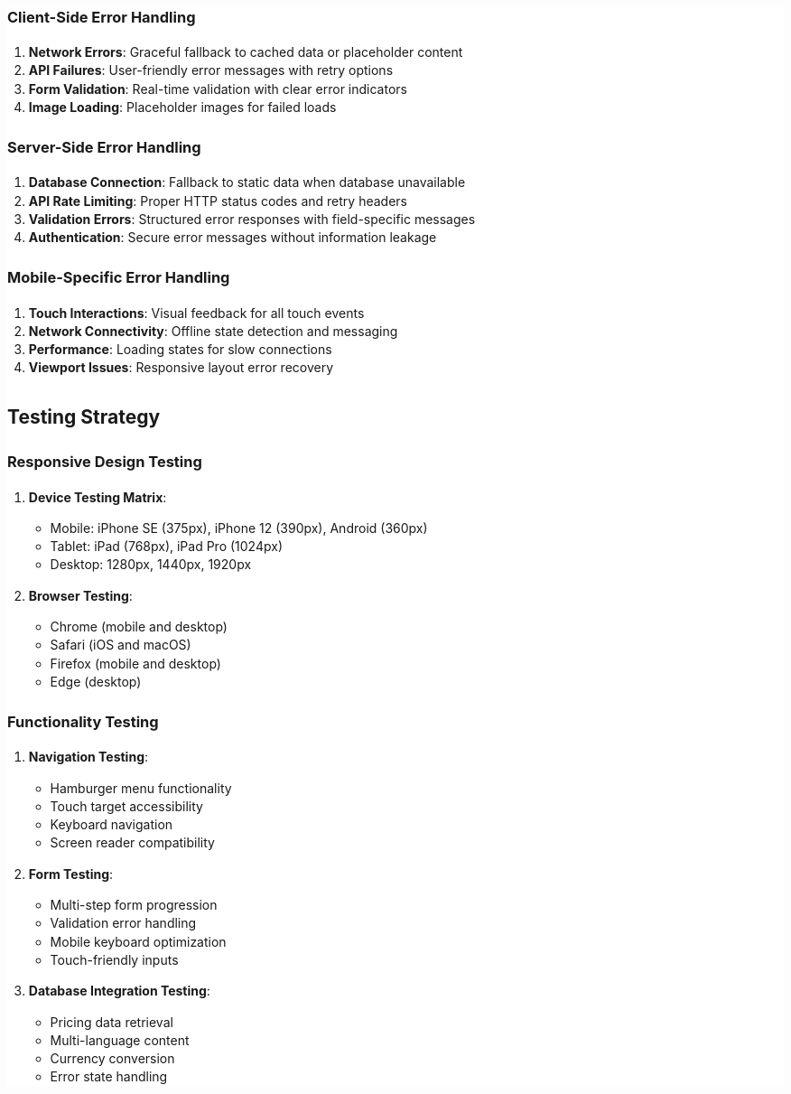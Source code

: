 ### Client-Side Error Handling

1. **Network Errors**: Graceful fallback to cached data or placeholder content
2. **API Failures**: User-friendly error messages with retry options
3. **Form Validation**: Real-time validation with clear error indicators
4. **Image Loading**: Placeholder images for failed loads

### Server-Side Error Handling

1. **Database Connection**: Fallback to static data when database unavailable
2. **API Rate Limiting**: Proper HTTP status codes and retry headers
3. **Validation Errors**: Structured error responses with field-specific messages
4. **Authentication**: Secure error messages without information leakage

### Mobile-Specific Error Handling

1. **Touch Interactions**: Visual feedback for all touch events
2. **Network Connectivity**: Offline state detection and messaging
3. **Performance**: Loading states for slow connections
4. **Viewport Issues**: Responsive layout error recovery

## Testing Strategy

### Responsive Design Testing

1. **Device Testing Matrix**:
   - Mobile: iPhone SE (375px), iPhone 12 (390px), Android (360px)
   - Tablet: iPad (768px), iPad Pro (1024px)
   - Desktop: 1280px, 1440px, 1920px

2. **Browser Testing**:
   - Chrome (mobile and desktop)
   - Safari (iOS and macOS)
   - Firefox (mobile and desktop)
   - Edge (desktop)

### Functionality Testing

1. **Navigation Testing**:
   - Hamburger menu functionality
   - Touch target accessibility
   - Keyboard navigation
   - Screen reader compatibility

2. **Form Testing**:
   - Multi-step form progression
   - Validation error handling
   - Mobile keyboard optimization
   - Touch-friendly inputs

3. **Database Integration Testing**:
   - Pricing data retrieval
   - Multi-language content
   - Currency conversion
   - Error state handling
